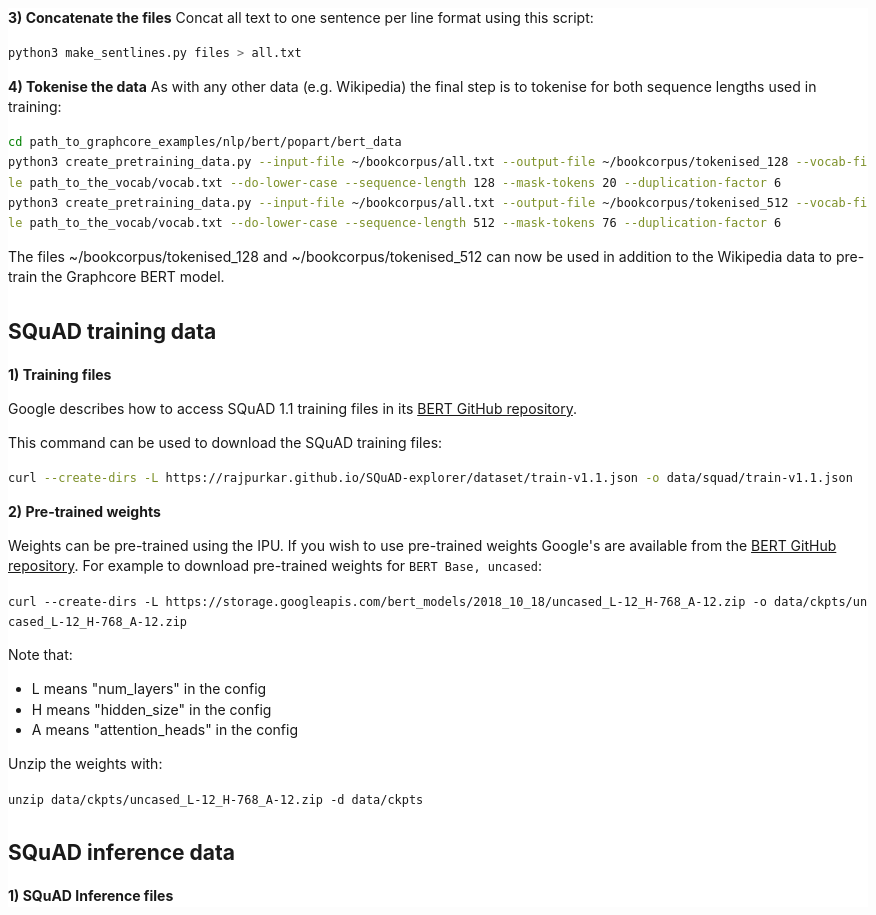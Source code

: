 **3) Concatenate the files**
Concat all text to one sentence per line format using this script:
```bash
python3 make_sentlines.py files > all.txt
```

**4) Tokenise the data**
As with any other data (e.g. Wikipedia) the final step is to tokenise for both sequence lengths used in training:
```bash
cd path_to_graphcore_examples/nlp/bert/popart/bert_data
python3 create_pretraining_data.py --input-file ~/bookcorpus/all.txt --output-file ~/bookcorpus/tokenised_128 --vocab-file path_to_the_vocab/vocab.txt --do-lower-case --sequence-length 128 --mask-tokens 20 --duplication-factor 6
python3 create_pretraining_data.py --input-file ~/bookcorpus/all.txt --output-file ~/bookcorpus/tokenised_512 --vocab-file path_to_the_vocab/vocab.txt --do-lower-case --sequence-length 512 --mask-tokens 76 --duplication-factor 6
```

The files ~/bookcorpus/tokenised_128 and ~/bookcorpus/tokenised_512 can now be used in addition to the Wikipedia data to pre-train the Graphcore BERT model.

## SQuAD training data

**1) Training files**

Google describes how to access SQuAD 1.1 training files in its [BERT GitHub repository](https://github.com/google-research/bert).

This command can be used to download the SQuAD training files:

```bash
curl --create-dirs -L https://rajpurkar.github.io/SQuAD-explorer/dataset/train-v1.1.json -o data/squad/train-v1.1.json
```

**2) Pre-trained weights**

Weights can be pre-trained using the IPU. If you wish to use pre-trained weights Google's are available from the [BERT GitHub repository](https://github.com/google-research/bert). For example to download pre-trained weights for `BERT Base, uncased`:

`curl --create-dirs -L https://storage.googleapis.com/bert_models/2018_10_18/uncased_L-12_H-768_A-12.zip -o data/ckpts/uncased_L-12_H-768_A-12.zip`

Note that:
- L means "num_layers" in the config
- H means "hidden_size" in the config
- A means "attention_heads" in the config

Unzip the weights with:

`unzip data/ckpts/uncased_L-12_H-768_A-12.zip -d data/ckpts`

## SQuAD inference data

**1) SQuAD Inference files**
